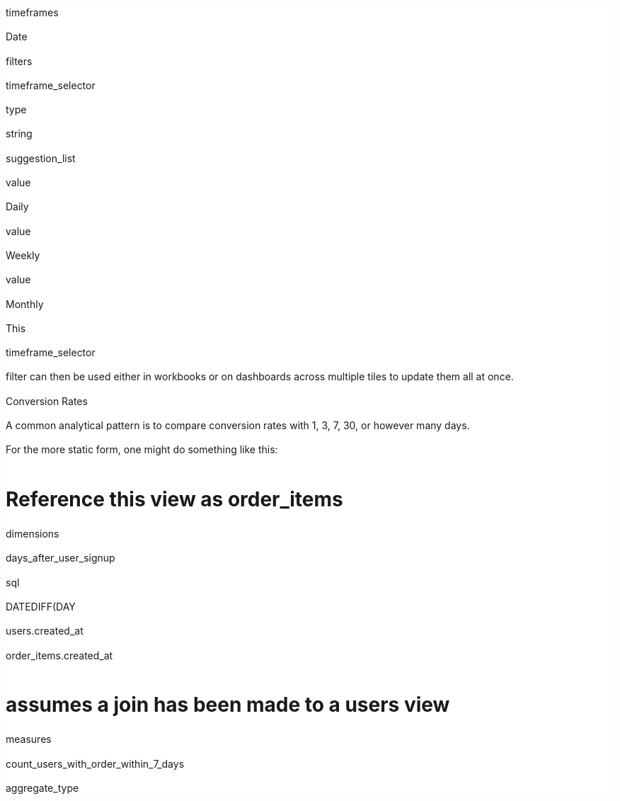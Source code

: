 timeframes

Date

filters

timeframe_selector

type

string

suggestion_list

value

Daily

value

Weekly

value

Monthly

This

timeframe_selector

filter can then be used either in workbooks or on dashboards across multiple tiles to update them all at once.

Conversion Rates

A common analytical pattern is to compare conversion rates with 1, 3, 7, 30, or however many days.

For the more static form, one might do something like this:

# Reference this view as order_items

dimensions

days_after_user_signup

sql

DATEDIFF(DAY

users.created_at

order_items.created_at

# assumes a join has been made to a users view

measures

count_users_with_order_within_7_days

aggregate_type
